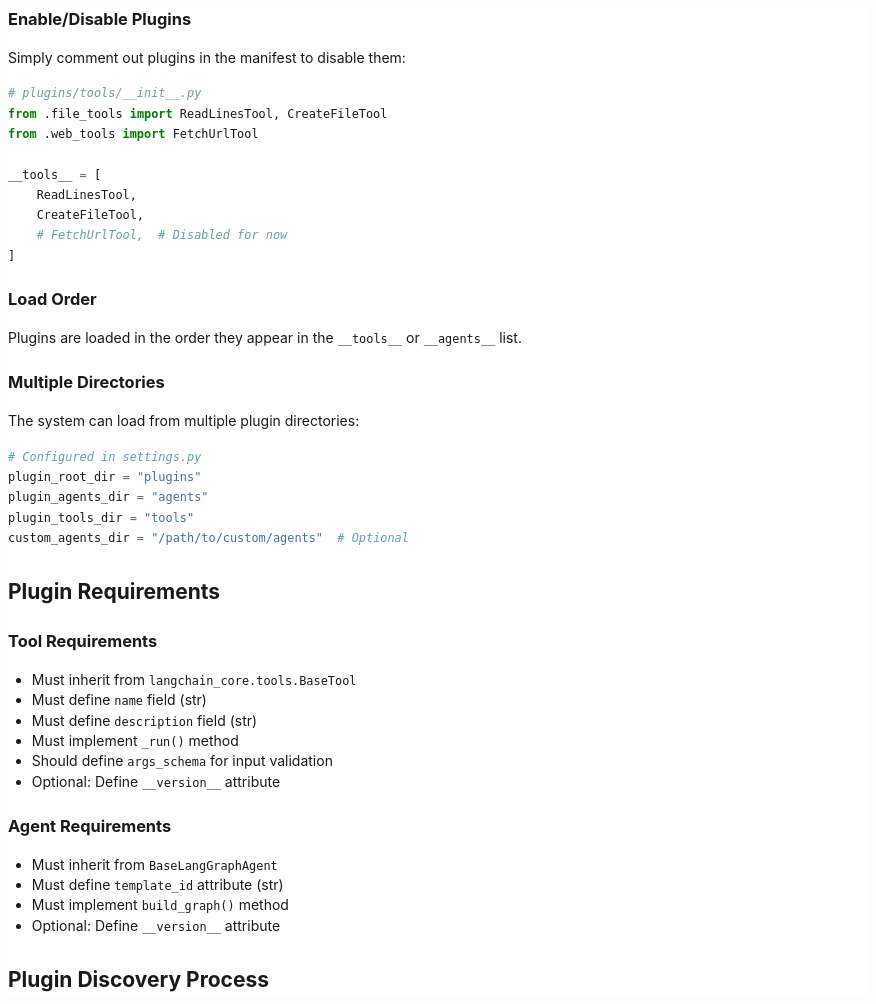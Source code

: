 ### Enable/Disable Plugins

Simply comment out plugins in the manifest to disable them:

```python
# plugins/tools/__init__.py
from .file_tools import ReadLinesTool, CreateFileTool
from .web_tools import FetchUrlTool

__tools__ = [
    ReadLinesTool,
    CreateFileTool,
    # FetchUrlTool,  # Disabled for now
]
```

### Load Order

Plugins are loaded in the order they appear in the `__tools__` or `__agents__` list.

### Multiple Directories

The system can load from multiple plugin directories:

```python
# Configured in settings.py
plugin_root_dir = "plugins"
plugin_agents_dir = "agents"
plugin_tools_dir = "tools"
custom_agents_dir = "/path/to/custom/agents"  # Optional
```

## Plugin Requirements

### Tool Requirements

- Must inherit from `langchain_core.tools.BaseTool`
- Must define `name` field (str)
- Must define `description` field (str)  
- Must implement `_run()` method
- Should define `args_schema` for input validation
- Optional: Define `__version__` attribute

### Agent Requirements

- Must inherit from `BaseLangGraphAgent`
- Must define `template_id` attribute (str)
- Must implement `build_graph()` method
- Optional: Define `__version__` attribute

## Plugin Discovery Process
